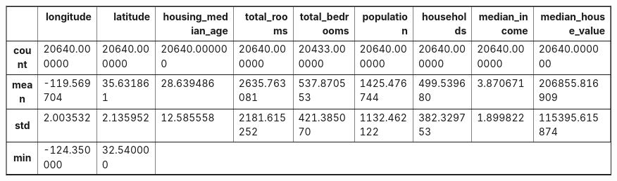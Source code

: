 


<div>
<style scoped>
    .dataframe tbody tr th:only-of-type {
        vertical-align: middle;
    }
</style>
<table border="1" class="dataframe">
  <thead>
    <tr style="text-align: right;">
      <th></th>
      <th>longitude</th>
      <th>latitude</th>
      <th>housing_median_age</th>
      <th>total_rooms</th>
      <th>total_bedrooms</th>
      <th>population</th>
      <th>households</th>
      <th>median_income</th>
      <th>median_house_value</th>
    </tr>
  </thead>
  <tbody>
    <tr>
      <th>count</th>
      <td>20640.000000</td>
      <td>20640.000000</td>
      <td>20640.000000</td>
      <td>20640.000000</td>
      <td>20433.000000</td>
      <td>20640.000000</td>
      <td>20640.000000</td>
      <td>20640.000000</td>
      <td>20640.000000</td>
    </tr>
    <tr>
      <th>mean</th>
      <td>-119.569704</td>
      <td>35.631861</td>
      <td>28.639486</td>
      <td>2635.763081</td>
      <td>537.870553</td>
      <td>1425.476744</td>
      <td>499.539680</td>
      <td>3.870671</td>
      <td>206855.816909</td>
    </tr>
    <tr>
      <th>std</th>
      <td>2.003532</td>
      <td>2.135952</td>
      <td>12.585558</td>
      <td>2181.615252</td>
      <td>421.385070</td>
      <td>1132.462122</td>
      <td>382.329753</td>
      <td>1.899822</td>
      <td>115395.615874</td>
    </tr>
    <tr>
      <th>min</th>
      <td>-124.350000</td>
      <td>32.540000</td>